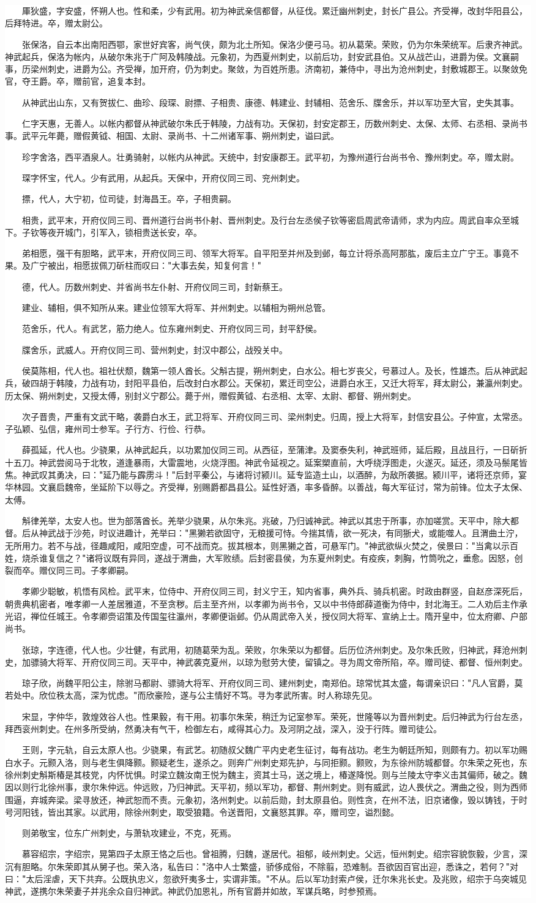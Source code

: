 　　厙狄盛，字安盛，怀朔人也。性和柔，少有武用。初为神武亲信都督，从征伐。累迁幽州刺史，封长广县公。齐受禅，改封华阳县公，后拜特进。卒，赠太尉公。

　　张保洛，自云本出南阳西鄂，家世好宾客，尚气侠，颇为北土所知。保洛少便弓马。初从葛荣。荣败，仍为尔朱荣统军。后隶齐神武。神武起兵，保洛为帐内，从破尔朱兆于广阿及韩陵战。元象初，为西夏州刺史，以前后功，封安武县伯。又从战芒山，进爵为侯。文襄嗣事，历梁州刺史，进爵为公。齐受禅，加开府，仍为刺史。聚敛，为百姓所患。济南初，兼侍中，寻出为沧州刺史，封敷城郡王。以聚敛免官，夺王爵。卒，赠前官，追复本封。

　　从神武出山东，又有贺拔仁、曲珍、段琛、尉摽、子相贵、康德、韩建业、封辅相、范舍乐、牒舍乐，并以军功至大官，史失其事。

　　仁字天惠，无善人。以帐内都督从神武破尔朱氏于韩陵，力战有功。天保初，封安定郡王，历数州刺史、太保、太师、右丞相、录尚书事。武平元年薨，赠假黄钺、相国、太尉、录尚书、十二州诸军事、朔州刺史，谥曰武。

　　珍字舍洛，西平酒泉人。壮勇骑射，以帐内从神武。天统中，封安康郡王。武平初，为豫州道行台尚书令、豫州刺史。卒，赠太尉。

　　琛字怀宝，代人。少有武用，从起兵。天保中，开府仪同三司、兖州刺史。

　　摽，代人，大宁初，位司徒，封海昌王。卒，子相贵嗣。

　　相贵，武平末，开府仪同三司、晋州道行台尚书仆射、晋州刺史。及行台左丞侯子钦等密启周武帝请师，求为内应。周武自率众至城下。子钦等夜开城门，引军入，锁相贵送长安，卒。

　　弟相愿，强干有胆略，武平末，开府仪同三司、领军大将军。自平阳至并州及到邺，每立计将杀高阿那肱，废后主立广宁王。事竟不果。及广宁被出，相愿拔佩刀斫柱而叹曰："大事去矣，知复何言！"

　　德，代人。历数州刺史、并省尚书左仆射、开府仪同三司，封新蔡王。

　　建业、辅相，俱不知所从来。建业位领军大将军、并州刺史。以辅相为朔州总管。

　　范舍乐，代人。有武艺，筋力绝人。位东雍州刺史、开府仪同三司，封平舒侯。

　　牒舍乐，武威人。开府仪同三司、营州刺史，封汉中郡公，战殁关中。

　　侯莫陈相，代人也。祖社伏颓，魏第一领人酋长。父斛古提，朔州刺史，白水公。相七岁丧父，号慕过人。及长，性雄杰。后从神武起兵，破四胡于韩陵，力战有功，封阳平县伯，后改封白水郡公。天保初，累迁司空公，进爵白水王，又迁大将军，拜太尉公，兼瀛州刺史。历太保、朔州刺史，又授太傅，别封义宁郡公。薨于州，赠假黄钺、右丞相、太宰、太尉、都督、朔州刺史。

　　次子晋贵，严重有文武干略，袭爵白水王，武卫将军、开府仪同三司、梁州刺史。归周，授上大将军，封信安县公。子仲宣，太常丞。子弘颖、弘信，雍州司士参军。子行方、行俭、行恭。

　　薛孤延，代人也。少骁果，从神武起兵，以功累加仪同三司。从西征，至蒲津。及窦泰失利，神武班师，延后殿，且战且行，一日斫折十五刀。神武尝阅马于北牧，道逢暴雨，大雷震地，火烧浮图。神武令延视之。延案槊直前，大呼绕浮图走，火遂灭。延还，须及马鬃尾皆焦。神武叹其勇决，曰："延乃能与霹雳斗！"后封平秦公，与诸将讨颍川。延专监造土山，以酒醉，为敌所袭据。颍川平，诸将还京师，宴华林园。文襄启魏帝，坐延阶下以辱之。齐受禅，别赐爵都昌县公。延性好酒，率多昏醉。以善战，每大军征讨，常为前锋。位太子太保、太傅。

　　斛律羌举，太安人也。世为部落酋长。羌举少骁果，从尔朱兆。兆破，乃归诚神武。神武以其忠于所事，亦加嗟赏。天平中，除大都督。后从神武战于沙苑，时议进趣计，羌举曰："黑獭若欲固守，无粮援可恃。今揣其情，欲一死决，有同狾犬，或能噬人。且渭曲土泞，无所用力。若不与战，径趣咸阳，咸阳空虚，可不战而克。拔其根本，则黑獭之首，可悬军门。"神武欲纵火焚之，侯景曰："当禽以示百姓，烧杀谁复信之？"诸将议既有异同，遂战于渭曲，大军败绩。后封密县侯，为东夏州刺史。有疫疾，刺胸，竹筒吮之，垂愈。因怒，创裂而卒。赠仪同三司。子孝卿嗣。

　　孝卿少聪敏，机悟有风检。武平末，位侍中、开府仪同三司，封义宁王，知内省事，典外兵、骑兵机密。时政由群竖，自赵彦深死后，朝贵典机密者，唯孝卿一人差居雅道，不至贪秽。后主至齐州，以孝卿为尚书令，又以中书侍郎薛道衡为侍中，封北海王。二人劝后主作承光诏，禅位任城王。令孝卿赍诏策及传国玺往瀛州，孝卿便诣邺。仍从周武帝入关，授仪同大将军、宣纳上士。隋开皇中，位太府卿、户部尚书。

　　张琼，字连德，代人也。少壮健，有武用，初随葛荣为乱。荣败，尔朱荣以为都督。后历位济州刺史。及尔朱氏败，归神武，拜沧州刺史，加骠骑大将军、开府仪同三司。天平中，神武袭克夏州，以琼为慰劳大使，留镇之。寻为周文帝所陷，卒。赠司徒、都督、恒州刺史。

　　琼子欣，尚魏平阳公主，除驸马都尉、骠骑大将军、开府仪同三司、建州刺史，南郑伯。琼常忧其太盛，每谓亲识曰："凡人官爵，莫若处中。欣位秩太高，深为忧虑。"而欣豪险，遂与公主情好不笃。寻为孝武所害。时人称琼先见。

　　宋显，字仲华，敦煌效谷人也。性果毅，有干用。初事尔朱荣，稍迁为记室参军。荣死，世隆等以为晋州刺史。后归神武为行台左丞，拜西衮州刺史。在州多所受纳，然勇决有气干，检御左右，咸得其心力。及河阴之战，深入，没于行阵。赠司徒公。

　　王则，字元轨，自云太原人也。少骁果，有武艺。初随叔父魏广平内史老生征讨，每有战功。老生为朝廷所知，则颇有力。初以军功赐白水子。元颢入洛，则与老生俱降颢。颢疑老生，遂杀之。则奔广州刺史郑先护，与同拒颢。颢败，为东徐州防城都督。尔朱荣之死也，东徐州刺史斛斯椿是其枝党，内怀忧惧。时梁立魏汝南王悦为魏主，资其士马，送之境上，椿遂降悦。则与兰陵太守李义击其偏师，破之。魏因以则行北徐州事，隶尔朱仲远。仲远败，乃归神武。天平初，频以军功，都督、荆州刺史。则有威武，边人畏伏之。渭曲之役，则为西师围逼，弃城奔梁。梁寻放还，神武恕而不责。元象初，洛州刺史。以前后勋，封太原县伯。则性贪，在州不法，旧京诸像，毁以铸钱，于时号河阳钱，皆出其家。以武用，除徐州刺史，取受狼籍。令送晋阳，文襄怒其罪。卒，赠司空，谥烈懿。

　　则弟敬宝，位东广州刺史，与萧轨攻建业，不克，死焉。

　　慕容绍宗，字绍宗，晃第四子太原王恪之后也。曾祖腾，归魏，遂居代。祖郁，岐州刺史。父远，恒州刺史。绍宗容貌恢毅，少言，深沉有胆略。尔朱荣即其从舅子也。荣入洛，私告曰："洛中人士繁盛，骄侈成俗，不除翦，恐难制。吾欲因百官出迎，悉诛之，若何？"对曰："太后淫虐，天下共弃。公既执忠义，忽欲歼夷多士，实谓非策。"不从。后以军功封索卢侯，迁尔朱兆长史。及兆败，绍宗于乌突城见神武，遂携尔朱荣妻子并兆余众自归神武。神武仍加恩礼，所有官爵并如故，军谋兵略，时参预焉。
